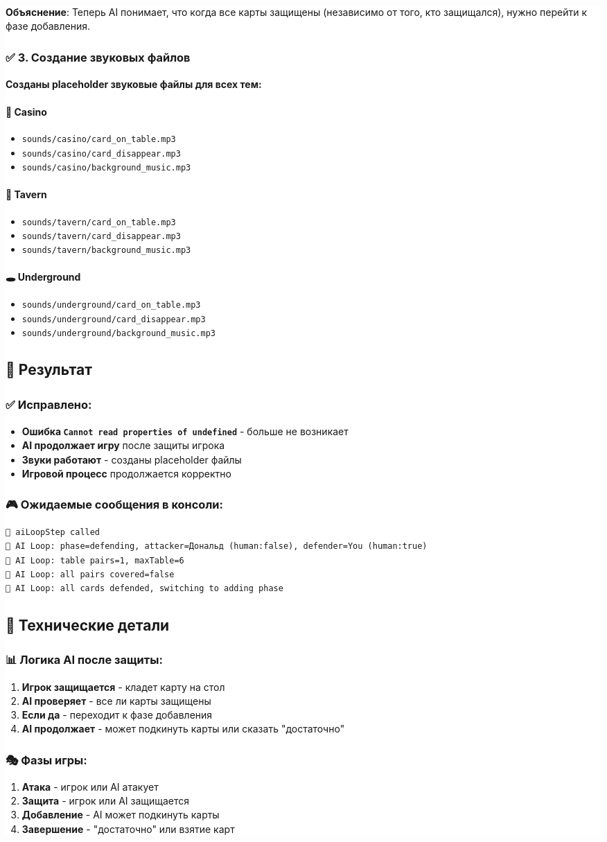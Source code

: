 **Объяснение**: Теперь AI понимает, что когда все карты защищены (независимо от того, кто защищался), нужно перейти к фазе добавления.

### ✅ 3. Создание звуковых файлов

**Созданы placeholder звуковые файлы для всех тем:**

#### 🎰 Casino
- `sounds/casino/card_on_table.mp3`
- `sounds/casino/card_disappear.mp3`
- `sounds/casino/background_music.mp3`

#### 🍺 Tavern
- `sounds/tavern/card_on_table.mp3`
- `sounds/tavern/card_disappear.mp3`
- `sounds/tavern/background_music.mp3`

#### 🕳️ Underground
- `sounds/underground/card_on_table.mp3`
- `sounds/underground/card_disappear.mp3`
- `sounds/underground/background_music.mp3`

## 🎯 Результат

### ✅ Исправлено:
- **Ошибка `Cannot read properties of undefined`** - больше не возникает
- **AI продолжает игру** после защиты игрока
- **Звуки работают** - созданы placeholder файлы
- **Игровой процесс** продолжается корректно

### 🎮 Ожидаемые сообщения в консоли:
```
🤖 aiLoopStep called
🤖 AI Loop: phase=defending, attacker=Дональд (human:false), defender=You (human:true)
🤖 AI Loop: table pairs=1, maxTable=6
🤖 AI Loop: all pairs covered=false
🤖 AI Loop: all cards defended, switching to adding phase
```

## 🔧 Технические детали

### 📊 Логика AI после защиты:
1. **Игрок защищается** - кладет карту на стол
2. **AI проверяет** - все ли карты защищены
3. **Если да** - переходит к фазе добавления
4. **AI продолжает** - может подкинуть карты или сказать "достаточно"

### 🎭 Фазы игры:
1. **Атака** - игрок или AI атакует
2. **Защита** - игрок или AI защищается
3. **Добавление** - AI может подкинуть карты
4. **Завершение** - "достаточно" или взятие карт
